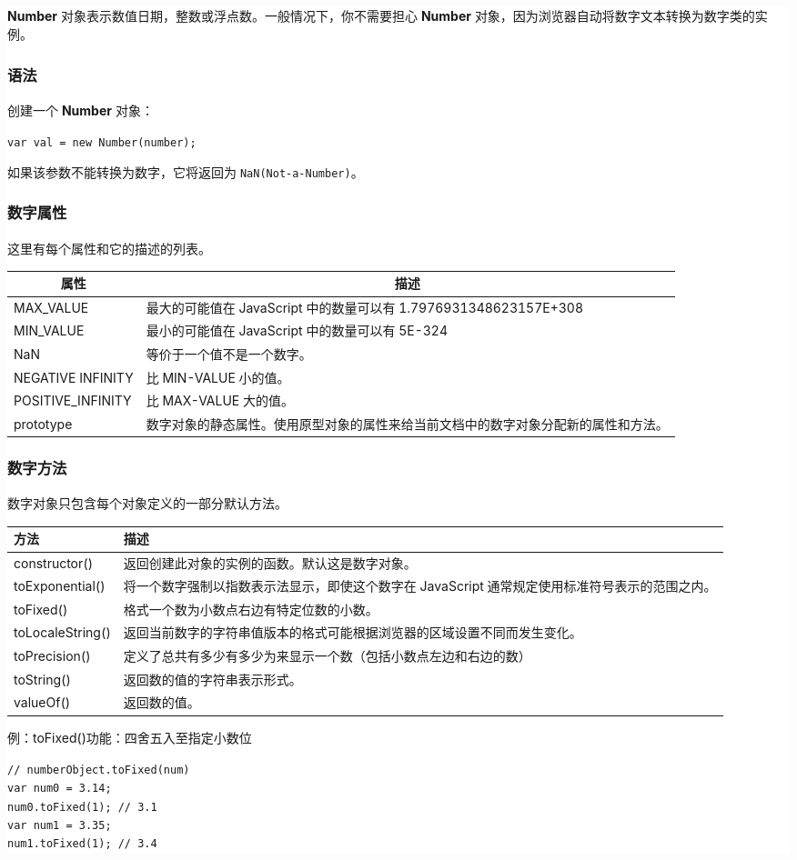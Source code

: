**Number** 对象表示数值日期，整数或浮点数。一般情况下，你不需要担心 **Number** 对象，因为浏览器自动将数字文本转换为数字类的实例。

### 语法

创建一个 **Number** 对象：

```
var val = new Number(number);
```

如果该参数不能转换为数字，它将返回为 `NaN(Not-a-Number)`。

### 数字属性

这里有每个属性和它的描述的列表。

| 属性                | 描述                                       |
| ----------------- | ---------------------------------------- |
| MAX_VALUE         | 最大的可能值在 JavaScript 中的数量可以有 1.7976931348623157E+308 |
| MIN_VALUE         | 最小的可能值在 JavaScript 中的数量可以有 5E-324        |
| NaN               | 等价于一个值不是一个数字。                            |
| NEGATIVE INFINITY | 比 MIN-VALUE 小的值。                         |
| POSITIVE_INFINITY | 比 MAX-VALUE 大的值。                         |
| prototype         | 数字对象的静态属性。使用原型对象的属性来给当前文档中的数字对象分配新的属性和方法。 |

### 数字方法

数字对象只包含每个对象定义的一部分默认方法。

| 方法               | 描述                                       |
| :--------------- | :--------------------------------------- |
| constructor()    | 返回创建此对象的实例的函数。默认这是数字对象。                  |
| toExponential()  | 将一个数字强制以指数表示法显示，即使这个数字在 JavaScript 通常规定使用标准符号表示的范围之内。 |
| toFixed()        | 格式一个数为小数点右边有特定位数的小数。                     |
| toLocaleString() | 返回当前数字的字符串值版本的格式可能根据浏览器的区域设置不同而发生变化。     |
| toPrecision()    | 定义了总共有多少有多少为来显示一个数（包括小数点左边和右边的数）         |
| toString()       | 返回数的值的字符串表示形式。                           |
| valueOf()        | 返回数的值。                                   |

例：toFixed()功能：四舍五入至指定小数位

```
// numberObject.toFixed(num)
var num0 = 3.14;
num0.toFixed(1); // 3.1
var num1 = 3.35;
num1.toFixed(1); // 3.4
```
